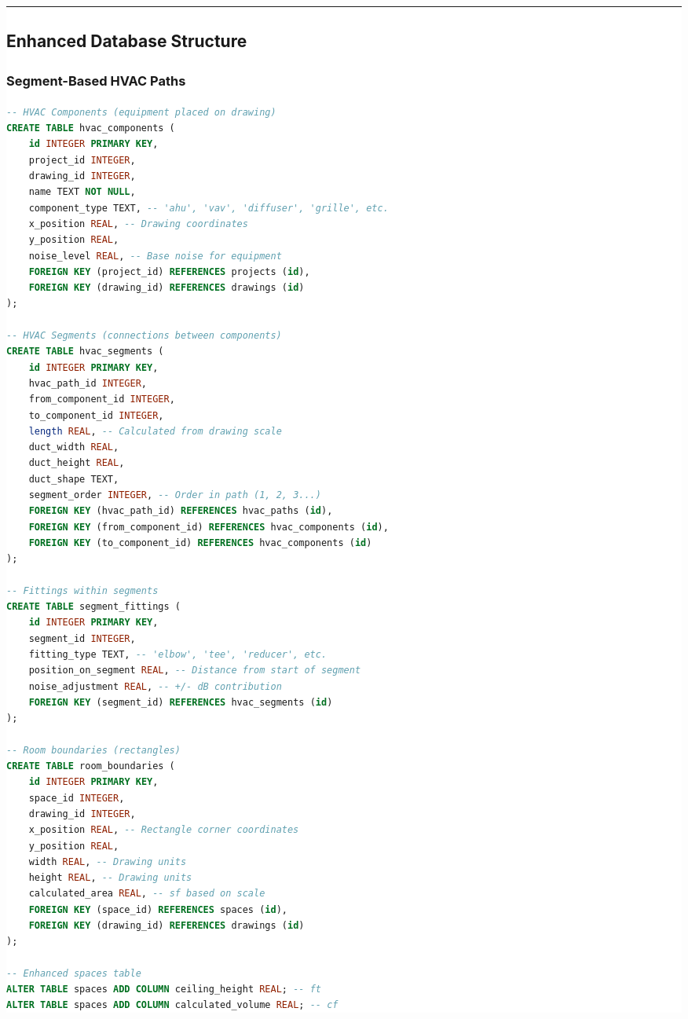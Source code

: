 
---

## Enhanced Database Structure

### Segment-Based HVAC Paths
```sql
-- HVAC Components (equipment placed on drawing)
CREATE TABLE hvac_components (
    id INTEGER PRIMARY KEY,
    project_id INTEGER,
    drawing_id INTEGER,
    name TEXT NOT NULL,
    component_type TEXT, -- 'ahu', 'vav', 'diffuser', 'grille', etc.
    x_position REAL, -- Drawing coordinates
    y_position REAL,
    noise_level REAL, -- Base noise for equipment
    FOREIGN KEY (project_id) REFERENCES projects (id),
    FOREIGN KEY (drawing_id) REFERENCES drawings (id)
);

-- HVAC Segments (connections between components)
CREATE TABLE hvac_segments (
    id INTEGER PRIMARY KEY,
    hvac_path_id INTEGER,
    from_component_id INTEGER,
    to_component_id INTEGER,
    length REAL, -- Calculated from drawing scale
    duct_width REAL,
    duct_height REAL,
    duct_shape TEXT,
    segment_order INTEGER, -- Order in path (1, 2, 3...)
    FOREIGN KEY (hvac_path_id) REFERENCES hvac_paths (id),
    FOREIGN KEY (from_component_id) REFERENCES hvac_components (id),
    FOREIGN KEY (to_component_id) REFERENCES hvac_components (id)
);

-- Fittings within segments
CREATE TABLE segment_fittings (
    id INTEGER PRIMARY KEY,
    segment_id INTEGER,
    fitting_type TEXT, -- 'elbow', 'tee', 'reducer', etc.
    position_on_segment REAL, -- Distance from start of segment
    noise_adjustment REAL, -- +/- dB contribution
    FOREIGN KEY (segment_id) REFERENCES hvac_segments (id)
);

-- Room boundaries (rectangles)
CREATE TABLE room_boundaries (
    id INTEGER PRIMARY KEY,
    space_id INTEGER,
    drawing_id INTEGER,
    x_position REAL, -- Rectangle corner coordinates
    y_position REAL,
    width REAL, -- Drawing units
    height REAL, -- Drawing units
    calculated_area REAL, -- sf based on scale
    FOREIGN KEY (space_id) REFERENCES spaces (id),
    FOREIGN KEY (drawing_id) REFERENCES drawings (id)
);

-- Enhanced spaces table
ALTER TABLE spaces ADD COLUMN ceiling_height REAL; -- ft
ALTER TABLE spaces ADD COLUMN calculated_volume REAL; -- cf
```